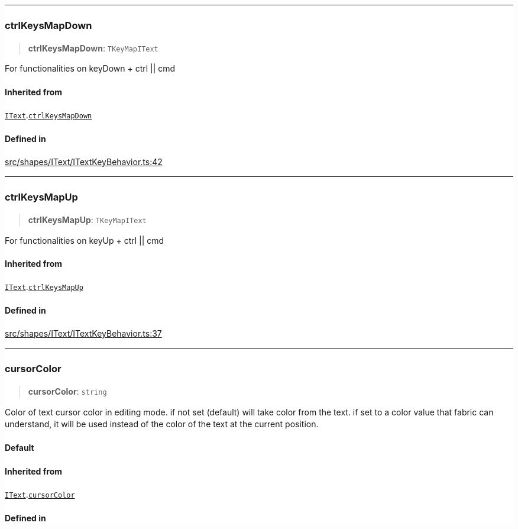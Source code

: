 ***

### ctrlKeysMapDown

> **ctrlKeysMapDown**: `TKeyMapIText`

For functionalities on keyDown + ctrl || cmd

#### Inherited from

[`IText`](/api/classes/itext/).[`ctrlKeysMapDown`](/api/classes/itext/#ctrlkeysmapdown)

#### Defined in

[src/shapes/IText/ITextKeyBehavior.ts:42](https://github.com/fabricjs/fabric.js/blob/v6.0.0-rc4/src/shapes/IText/ITextKeyBehavior.ts#L42)

***

### ctrlKeysMapUp

> **ctrlKeysMapUp**: `TKeyMapIText`

For functionalities on keyUp + ctrl || cmd

#### Inherited from

[`IText`](/api/classes/itext/).[`ctrlKeysMapUp`](/api/classes/itext/#ctrlkeysmapup)

#### Defined in

[src/shapes/IText/ITextKeyBehavior.ts:37](https://github.com/fabricjs/fabric.js/blob/v6.0.0-rc4/src/shapes/IText/ITextKeyBehavior.ts#L37)

***

### cursorColor

> **cursorColor**: `string`

Color of text cursor color in editing mode.
if not set (default) will take color from the text.
if set to a color value that fabric can understand, it will
be used instead of the color of the text at the current position.

#### Default

```ts

```

#### Inherited from

[`IText`](/api/classes/itext/).[`cursorColor`](/api/classes/itext/#cursorcolor)

#### Defined in
